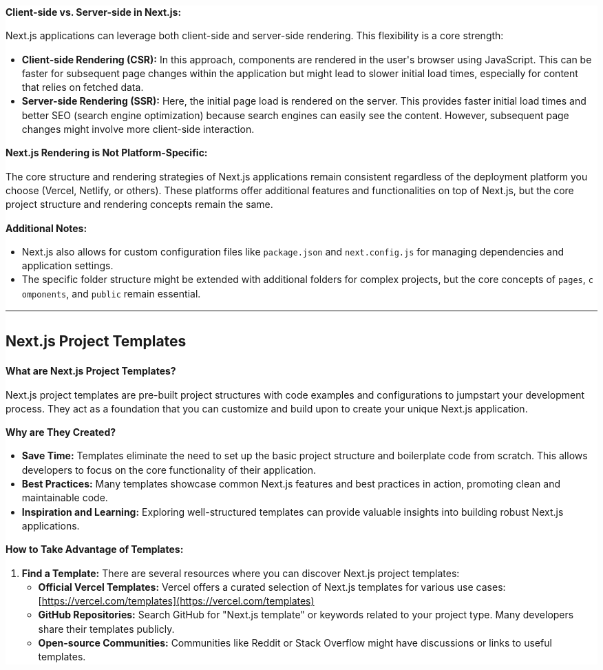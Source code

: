 **Client-side vs. Server-side in Next.js:**

Next.js applications can leverage both client-side and server-side rendering. This flexibility is a core strength:

* **Client-side Rendering (CSR):** In this approach, components are rendered in the user's browser using JavaScript. This can be faster for subsequent page changes within the application but might lead to slower initial load times, especially for content that relies on fetched data.
* **Server-side Rendering (SSR):** Here, the initial page load is rendered on the server. This provides faster initial load times and better SEO (search engine optimization) because search engines can easily see the content. However, subsequent page changes might involve more client-side interaction.

**Next.js Rendering is Not Platform-Specific:**

The core structure and rendering strategies of Next.js applications remain consistent regardless of the deployment platform you choose (Vercel, Netlify, or others). These platforms offer additional features and functionalities on top of Next.js, but the core project structure and rendering concepts remain the same.

**Additional Notes:**

* Next.js also allows for custom configuration files like `package.json` and `next.config.js` for managing dependencies and application settings.
* The specific folder structure might be extended with additional folders for complex projects, but the core concepts of `pages`, `components`, and `public` remain essential.
 
---

## Next.js Project Templates

**What are Next.js Project Templates?**

Next.js project templates are pre-built project structures with code examples and configurations to jumpstart your development process. They act as a foundation that you can customize and build upon to create your unique Next.js application.

**Why are They Created?**

* **Save Time:** Templates eliminate the need to set up the basic project structure and boilerplate code from scratch. This allows developers to focus on the core functionality of their application.
* **Best Practices:** Many templates showcase common Next.js features and best practices in action, promoting clean and maintainable code.
* **Inspiration and Learning:** Exploring well-structured templates can provide valuable insights into building robust Next.js applications.

**How to Take Advantage of Templates:**

1. **Find a Template:** There are several resources where you can discover Next.js project templates:
    * **Official Vercel Templates:** Vercel offers a curated selection of Next.js templates for various use cases: [https://vercel.com/templates](https://vercel.com/templates)
    * **GitHub Repositories:** Search GitHub for "Next.js template" or keywords related to your project type. Many developers share their templates publicly.
    * **Open-source Communities:** Communities like Reddit or Stack Overflow might have discussions or links to useful templates.
